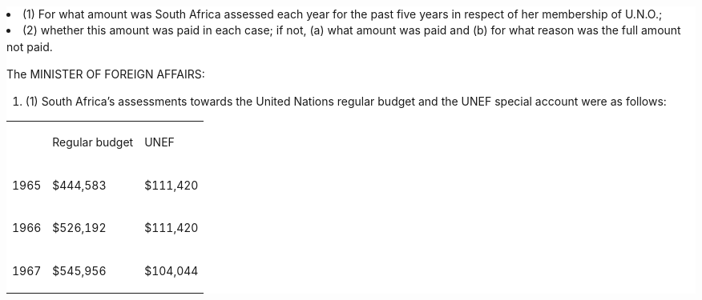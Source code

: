 <li>(1) For what amount was South Africa assessed each year for the past five years in respect of her membership of U.N.O.;</li>

<li>(2) whether this amount was paid in each case; if not, (a) what amount was paid and (b) for what reason was the full amount not paid.</li>

</ol>

</question>

<answer by="#minister_of_foreign_affairs" to="#basson">

<from>The MINISTER OF FOREIGN AFFAIRS:</from>

<ol>

<li>(1) South Africa&#x2019;s assessments towards the United Nations regular budget and the UNEF special account were as follows:</li>

</ol>

<table>

<tr>

<td><p></p></td>

<td><p>Regular budget</p></td>

<td><p>UNEF</p></td>

</tr>

<tr>

<td><p>1965</p></td>

<td><p>$444,583</p></td>

<td><p>$111,420</p></td>

</tr>

<tr>

<td><p>1966</p></td>

<td><p>$526,192</p></td>

<td><p>$111,420</p></td>

</tr>

<tr>

<td><p>1967</p></td>

<td><p>$545,956</p></td>

<td><p>$104,044</p></td>

</tr>

<tr>
